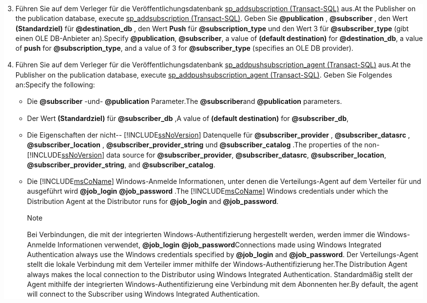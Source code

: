   
3.  <span data-ttu-id="c29a6-202">Führen Sie auf dem Verleger für die Veröffentlichungsdatenbank [sp_addsubscription &#40;Transact-SQL&#41;](/sql/relational-databases/system-stored-procedures/sp-addsubscription-transact-sql) aus.</span><span class="sxs-lookup"><span data-stu-id="c29a6-202">At the Publisher on the publication database, execute [sp_addsubscription &#40;Transact-SQL&#41;](/sql/relational-databases/system-stored-procedures/sp-addsubscription-transact-sql).</span></span> <span data-ttu-id="c29a6-203">Geben Sie **@publication** , **@subscriber** , den Wert **(Standardziel)** für **@destination_db** , den Wert **Push** für **@subscription_type** und den Wert 3 für **@subscriber_type** (gibt einen OLE DB-Anbieter an).</span><span class="sxs-lookup"><span data-stu-id="c29a6-203">Specify **@publication**, **@subscriber**, a value of **(default destination)** for **@destination_db**, a value of **push** for **@subscription_type**, and a value of 3 for **@subscriber_type** (specifies an OLE DB provider).</span></span>  
  
4.  <span data-ttu-id="c29a6-204">Führen Sie auf dem Verleger für die Veröffentlichungsdatenbank [sp_addpushsubscription_agent &#40;Transact-SQL&#41;](/sql/relational-databases/system-stored-procedures/sp-addpushsubscription-agent-transact-sql) aus.</span><span class="sxs-lookup"><span data-stu-id="c29a6-204">At the Publisher on the publication database, execute [sp_addpushsubscription_agent &#40;Transact-SQL&#41;](/sql/relational-databases/system-stored-procedures/sp-addpushsubscription-agent-transact-sql).</span></span> <span data-ttu-id="c29a6-205">Geben Sie Folgendes an:</span><span class="sxs-lookup"><span data-stu-id="c29a6-205">Specify the following:</span></span>  
  
    -   <span data-ttu-id="c29a6-206">Die **@subscriber** -und- **@publication** Parameter.</span><span class="sxs-lookup"><span data-stu-id="c29a6-206">The **@subscriber**and **@publication** parameters.</span></span>  
  
    -   <span data-ttu-id="c29a6-207">Der Wert **(Standardziel)** für **@subscriber_db** ,</span><span class="sxs-lookup"><span data-stu-id="c29a6-207">A value of **(default destination)** for **@subscriber_db**,</span></span>  
  
    -   <span data-ttu-id="c29a6-208">Die Eigenschaften der nicht-- [!INCLUDE[ssNoVersion](../../includes/ssnoversion-md.md)] Datenquelle für **@subscriber_provider** , **@subscriber_datasrc** , **@subscriber_location** , **@subscriber_provider_string** und **@subscriber_catalog** .</span><span class="sxs-lookup"><span data-stu-id="c29a6-208">The properties of the non-[!INCLUDE[ssNoVersion](../../includes/ssnoversion-md.md)] data source for **@subscriber_provider**, **@subscriber_datasrc**, **@subscriber_location**, **@subscriber_provider_string**, and **@subscriber_catalog**.</span></span>  
  
    -   <span data-ttu-id="c29a6-209">Die [!INCLUDE[msCoName](../../includes/msconame-md.md)] Windows-Anmelde Informationen, unter denen die Verteilungs-Agent auf dem Verteiler für und ausgeführt wird **@job_login** **@job_password** .</span><span class="sxs-lookup"><span data-stu-id="c29a6-209">The [!INCLUDE[msCoName](../../includes/msconame-md.md)] Windows credentials under which the Distribution Agent at the Distributor runs for **@job_login** and **@job_password**.</span></span>  
  
        > [!NOTE]  
        >  <span data-ttu-id="c29a6-210">Bei Verbindungen, die mit der integrierten Windows-Authentifizierung hergestellt werden, werden immer die Windows-Anmelde Informationen verwendet, **@job_login** **@job_password**</span><span class="sxs-lookup"><span data-stu-id="c29a6-210">Connections made using Windows Integrated Authentication always use the Windows credentials specified by **@job_login** and **@job_password**.</span></span> <span data-ttu-id="c29a6-211">Der Verteilungs-Agent stellt die lokale Verbindung mit dem Verteiler immer mithilfe der Windows-Authentifizierung her.</span><span class="sxs-lookup"><span data-stu-id="c29a6-211">The Distribution Agent always makes the local connection to the Distributor using Windows Integrated Authentication.</span></span> <span data-ttu-id="c29a6-212">Standardmäßig stellt der Agent mithilfe der integrierten Windows-Authentifizierung eine Verbindung mit dem Abonnenten her.</span><span class="sxs-lookup"><span data-stu-id="c29a6-212">By default, the agent will connect to the Subscriber using Windows Integrated Authentication.</span></span>  
  